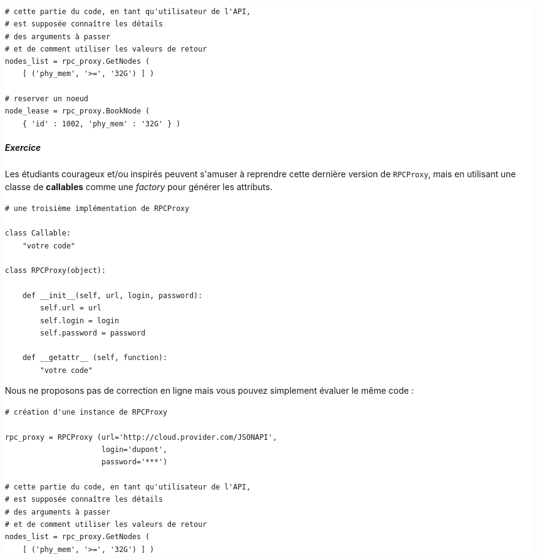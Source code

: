     # cette partie du code, en tant qu'utilisateur de l'API, 
    # est supposée connaître les détails
    # des arguments à passer 
    # et de comment utiliser les valeurs de retour
    nodes_list = rpc_proxy.GetNodes ( 
        [ ('phy_mem', '>=', '32G') ] )
    
    # reserver un noeud
    node_lease = rpc_proxy.BookNode (
        { 'id' : 1002, 'phy_mem' : '32G' } )


##### Exercice

Les étudiants courageux et/ou inspirés peuvent s'amuser à reprendre cette
dernière version de `RPCProxy`, mais en utilisant une classe de **callables**
comme une *factory* pour générer les attributs.


    # une troisième implémentation de RPCProxy
    
    class Callable:
        "votre code"
    
    class RPCProxy(object):
        
        def __init__(self, url, login, password):
            self.url = url
            self.login = login
            self.password = password
            
        def __getattr__ (self, function):
            "votre code"

Nous ne proposons pas de correction en ligne mais vous pouvez simplement évaluer
le même code&nbsp;:


    # création d'une instance de RPCProxy
    
    rpc_proxy = RPCProxy (url='http://cloud.provider.com/JSONAPI', 
                          login='dupont',
                          password='***')
    
    # cette partie du code, en tant qu'utilisateur de l'API, 
    # est supposée connaître les détails
    # des arguments à passer 
    # et de comment utiliser les valeurs de retour
    nodes_list = rpc_proxy.GetNodes ( 
        [ ('phy_mem', '>=', '32G') ] )
    
